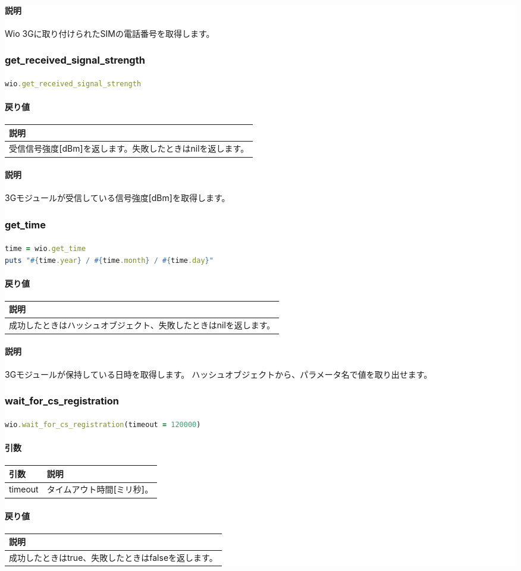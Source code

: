 #### 説明

Wio 3Gに取り付けられたSIMの電話番号を取得します。

### get_received_signal_strength

```ruby
wio.get_received_signal_strength
```

#### 戻り値

|説明|
|:--|
|受信信号強度[dBm]を返します。失敗したときはnilを返します。|

#### 説明

3Gモジュールが受信している信号強度[dBm]を取得します。

### get_time

```ruby
time = wio.get_time
puts "#{time.year} / #{time.month} / #{time.day}"
```

#### 戻り値

|説明|
|:--|
|成功したときはハッシュオブジェクト、失敗したときはnilを返します。|

#### 説明

3Gモジュールが保持している日時を取得します。
ハッシュオブジェクトから、パラメータ名で値を取り出せます。


### wait_for_cs_registration

```ruby
wio.wait_for_cs_registration(timeout = 120000)
```

#### 引数

|引数|説明|
|:--|:--|
|timeout|タイムアウト時間[ミリ秒]。|

#### 戻り値

|説明|
|:--|
|成功したときはtrue、失敗したときはfalseを返します。|
